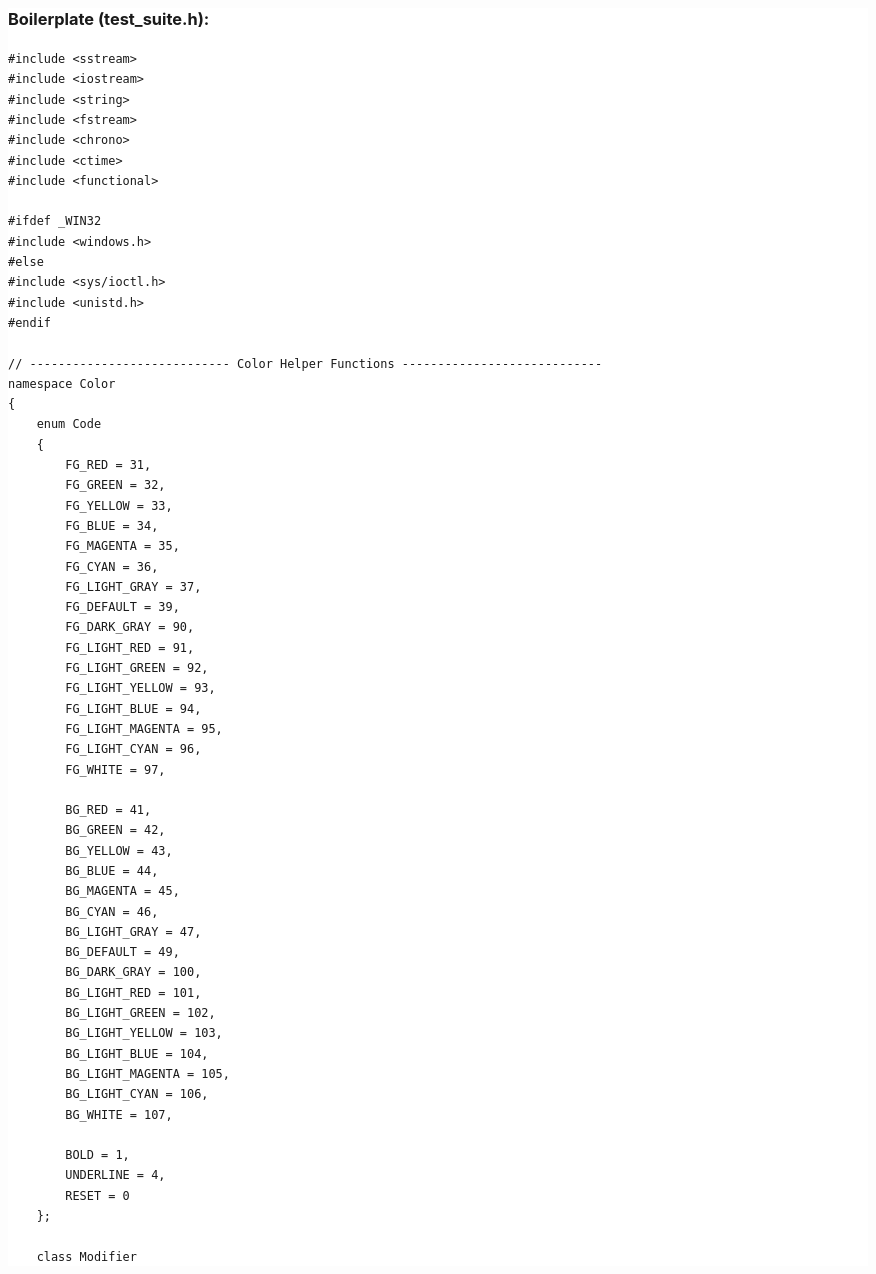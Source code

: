 ### Boilerplate (test_suite.h):

```(cpp)
#include <sstream>  
#include <iostream>  
#include <string>  
#include <fstream>  
#include <chrono>  
#include <ctime>  
#include <functional>  
  
#ifdef _WIN32  
#include <windows.h>  
#else  
#include <sys/ioctl.h>  
#include <unistd.h>  
#endif  
  
// ---------------------------- Color Helper Functions ----------------------------  
namespace Color  
{  
    enum Code  
    {  
        FG_RED = 31,  
        FG_GREEN = 32,  
        FG_YELLOW = 33,  
        FG_BLUE = 34,  
        FG_MAGENTA = 35,  
        FG_CYAN = 36,  
        FG_LIGHT_GRAY = 37,  
        FG_DEFAULT = 39,  
        FG_DARK_GRAY = 90,  
        FG_LIGHT_RED = 91,  
        FG_LIGHT_GREEN = 92,  
        FG_LIGHT_YELLOW = 93,  
        FG_LIGHT_BLUE = 94,  
        FG_LIGHT_MAGENTA = 95,  
        FG_LIGHT_CYAN = 96,  
        FG_WHITE = 97,  
  
        BG_RED = 41,  
        BG_GREEN = 42,  
        BG_YELLOW = 43,  
        BG_BLUE = 44,  
        BG_MAGENTA = 45,  
        BG_CYAN = 46,  
        BG_LIGHT_GRAY = 47,  
        BG_DEFAULT = 49,  
        BG_DARK_GRAY = 100,  
        BG_LIGHT_RED = 101,  
        BG_LIGHT_GREEN = 102,  
        BG_LIGHT_YELLOW = 103,  
        BG_LIGHT_BLUE = 104,  
        BG_LIGHT_MAGENTA = 105,  
        BG_LIGHT_CYAN = 106,  
        BG_WHITE = 107,  
  
        BOLD = 1,  
        UNDERLINE = 4,  
        RESET = 0  
    };  
  
    class Modifier  
```